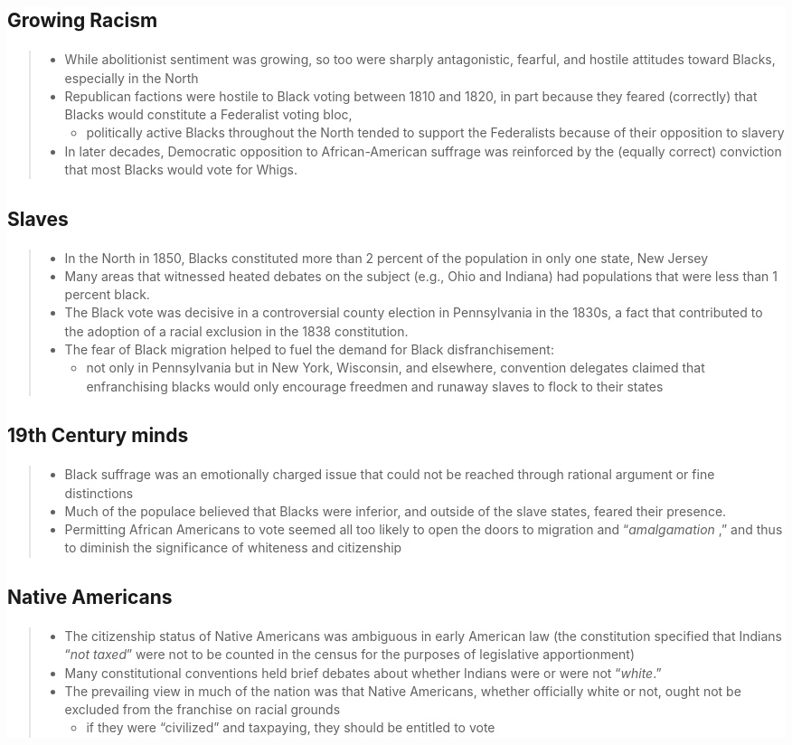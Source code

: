 ## Growing Racism

> - While abolitionist sentiment was growing, so too were sharply
>   antagonistic, fearful, and hostile attitudes toward Blacks,
>   especially in the North
> - Republican factions were hostile to Black voting between 1810 and
>   1820, in part because they feared (correctly) that Blacks would
>   constitute a Federalist voting bloc,
>   - politically active Blacks throughout the North tended to support
>     the Federalists because of their opposition to slavery
> - In later decades, Democratic opposition to African-American suffrage
>   was reinforced by the (equally correct) conviction that most Blacks
>   would vote for Whigs.

## Slaves

> - In the North in 1850, Blacks constituted more than 2 percent of the
>   population in only one state, New Jersey
> - Many areas that witnessed heated debates on the subject (e.g., Ohio
>   and Indiana) had populations that were less than 1 percent black.
> - The Black vote was decisive in a controversial county election in
>   Pennsylvania in the 1830s, a fact that contributed to the adoption
>   of a racial exclusion in the 1838 constitution.
> - The fear of Black migration helped to fuel the demand for Black
>   disfranchisement:
>   - not only in Pennsylvania but in New York, Wisconsin, and
>     elsewhere, convention delegates claimed that enfranchising blacks
>     would only encourage freedmen and runaway slaves to flock to their
>     states

## 19th Century minds

> - Black suffrage was an emotionally charged issue that could not be
>   reached through rational argument or fine distinctions
> - Much of the populace believed that Blacks were inferior, and outside
>   of the slave states, feared their presence.
> - Permitting African Americans to vote seemed all too likely to open
>   the doors to migration and “*amalgamation* ,” and thus to diminish
>   the significance of whiteness and citizenship

## Native Americans

> - The citizenship status of Native Americans was ambiguous in early
>   American law (the constitution specified that Indians “*not taxed*”
>   were not to be counted in the census for the purposes of legislative
>   apportionment)
> - Many constitutional conventions held brief debates about whether
>   Indians were or were not “*white*.”
> - The prevailing view in much of the nation was that Native Americans,
>   whether officially white or not, ought not be excluded from the
>   franchise on racial grounds
>   - if they were “civilized” and taxpaying, they should be entitled to
>     vote
